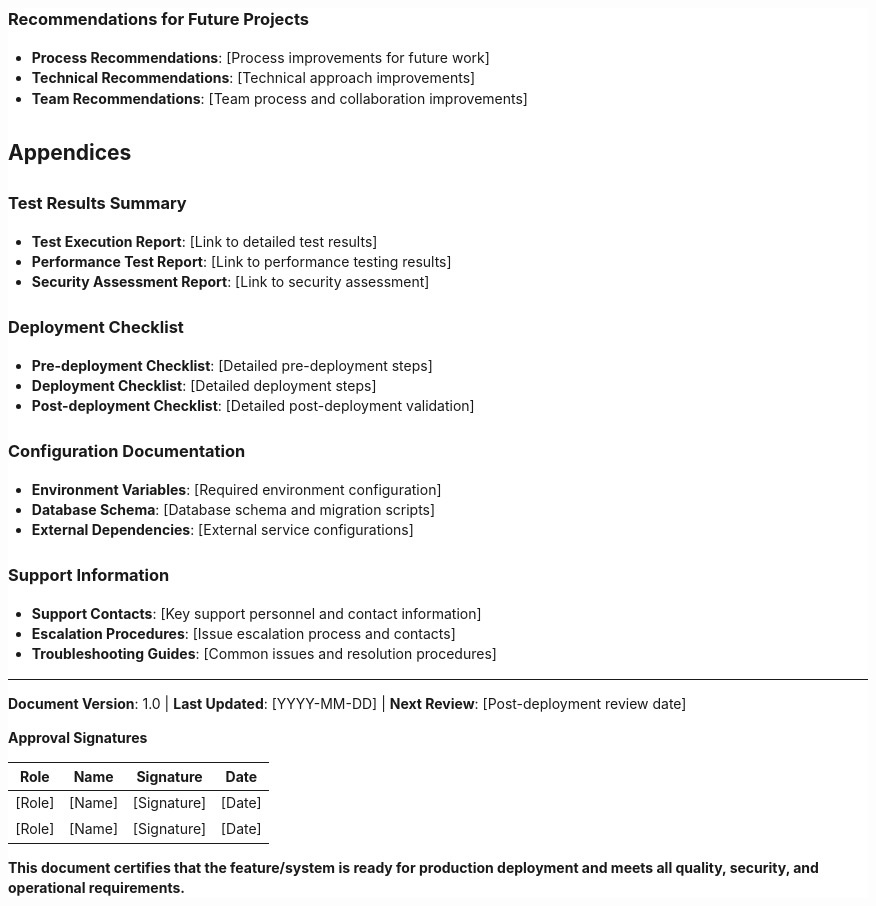### Recommendations for Future Projects
- **Process Recommendations**: [Process improvements for future work]
- **Technical Recommendations**: [Technical approach improvements]
- **Team Recommendations**: [Team process and collaboration improvements]

## Appendices

### Test Results Summary
- **Test Execution Report**: [Link to detailed test results]
- **Performance Test Report**: [Link to performance testing results]
- **Security Assessment Report**: [Link to security assessment]

### Deployment Checklist
- **Pre-deployment Checklist**: [Detailed pre-deployment steps]
- **Deployment Checklist**: [Detailed deployment steps]
- **Post-deployment Checklist**: [Detailed post-deployment validation]

### Configuration Documentation
- **Environment Variables**: [Required environment configuration]
- **Database Schema**: [Database schema and migration scripts]
- **External Dependencies**: [External service configurations]

### Support Information
- **Support Contacts**: [Key support personnel and contact information]
- **Escalation Procedures**: [Issue escalation process and contacts]
- **Troubleshooting Guides**: [Common issues and resolution procedures]

---

**Document Version**: 1.0 | **Last Updated**: [YYYY-MM-DD] | **Next Review**: [Post-deployment review date]

**Approval Signatures**

| Role | Name | Signature | Date |
|------|------|-----------|------|
| [Role] | [Name] | [Signature] | [Date] |
| [Role] | [Name] | [Signature] | [Date] |

**This document certifies that the feature/system is ready for production deployment and meets all quality, security, and operational requirements.**
